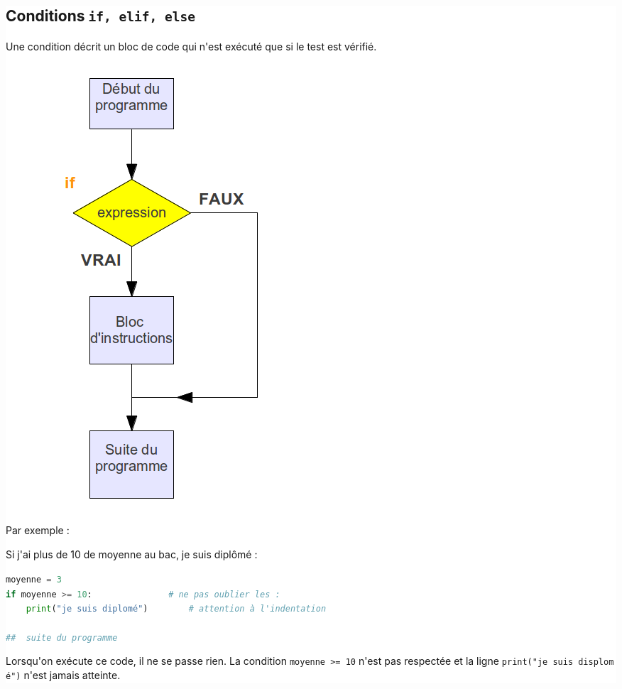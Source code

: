 
## Conditions `if, elif, else`

Une condition décrit un bloc de code qui n'est exécuté que si le test est vérifié.

![Condition](img/0.png)

Par exemple :


Si j'ai plus de 10 de moyenne au bac, je suis diplômé :


```python
moyenne = 3
if moyenne >= 10:               # ne pas oublier les :
    print("je suis diplomé")        # attention à l'indentation

##  suite du programme
```

Lorsqu'on exécute ce code, il ne se passe rien. La condition `moyenne >= 10`
n'est pas respectée et la ligne `print("je suis displomé")` n'est jamais atteinte.
